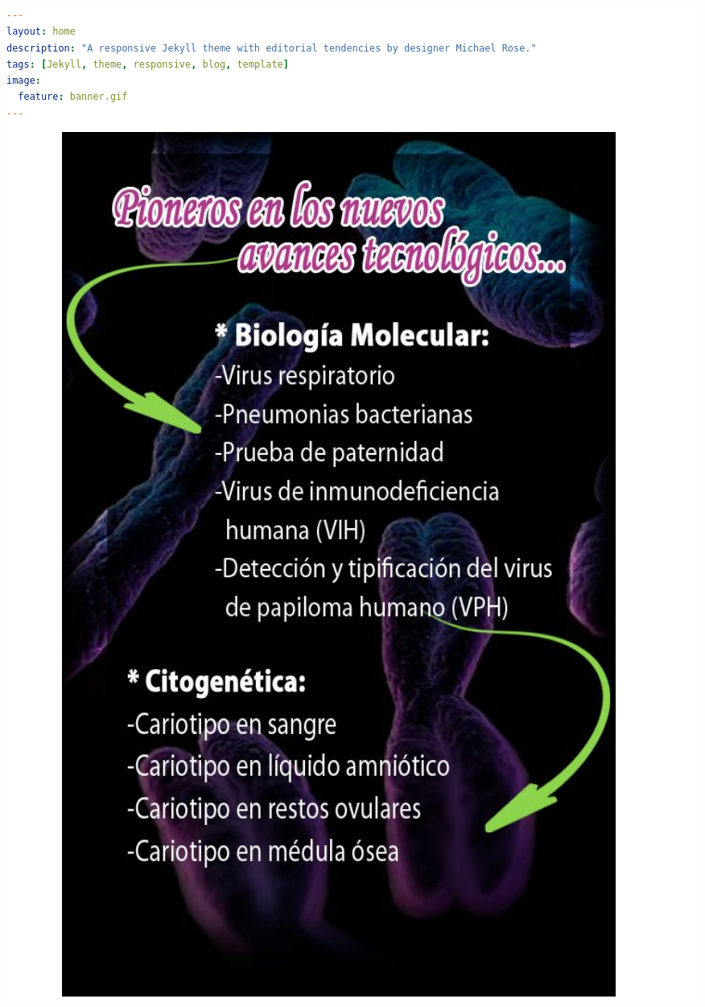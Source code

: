 ```yaml
---
layout: home
description: "A responsive Jekyll theme with editorial tendencies by designer Michael Rose."
tags: [Jekyll, theme, responsive, blog, template]
image:
  feature: banner.gif 
---
```


<img style="margin-left:8%;width:80%;" src="images/centro.jpg">
